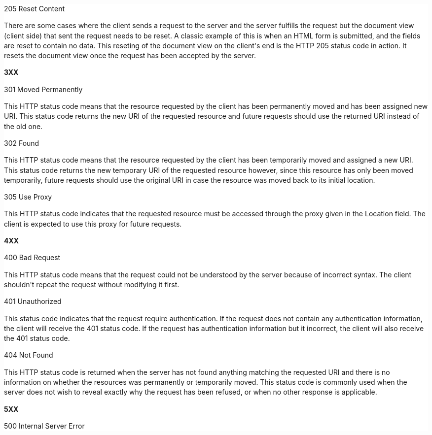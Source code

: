 

205 Reset Content

There are some cases where the client sends a request to the server and the server fulfills the request but the document view (client side) that sent the request needs to be reset. A classic example of this is when an HTML form is submitted, and the fields are reset to contain no data. This reseting of the document view on the client's end is the HTTP 205 status code in action. It resets the document view once the request has been accepted by the server.




**3XX**

301 Moved Permanently

This HTTP status code means that the resource requested by the client has been permanently moved and has been assigned  new URI. This status code returns the new URI of the requested resource and future requests should use the returned URI instead of the old one. 


302 Found

This HTTP status code means that the resource requested by the client has been temporarily moved and assigned a new URI. This status code returns the new temporary URI of the requested resource however, since this resource has only been moved temporarily, future requests should use the original URI in case the resource was moved back to its initial location.




305 Use Proxy

This HTTP status code indicates that the requested resource must be accessed through the proxy given in the Location field. The client is expected to use this proxy for future requests. 



**4XX**

400 Bad Request

This HTTP status code means that the request could not be understood by the server because of incorrect syntax. The client shouldn't repeat the request without modifying it first. 

401 Unauthorized

This status code indicates that the request require authentication. If the request does not contain any authentication information, the client will receive the 401 status code. If the request has authentication information but it incorrect, the client will also receive the 401 status code.


404 Not Found

This HTTP status code is returned when the server has not found anything matching the requested URI and there is no information on whether the resources was permanently or temporarily moved. This status code is commonly used when the server does not wish to reveal exactly why the request has been refused, or when no other response is applicable.



**5XX**

500 Internal Server Error
